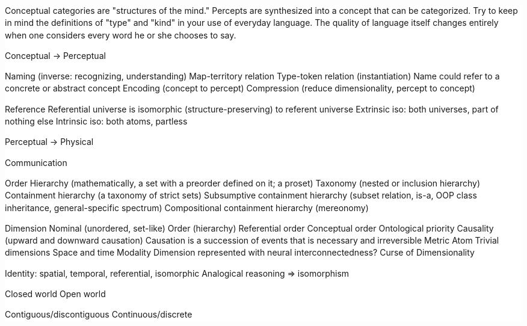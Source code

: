 Conceptual categories are "structures of the mind." Percepts are synthesized into a concept that can be categorized.
Try to keep in mind the definitions of "type" and "kind" in your use of everyday language. The quality of language itself changes entirely when one considers every word he or she chooses to say. 

Conceptual -> Perceptual

Naming (inverse: recognizing, understanding)
Map-territory relation
Type-token relation (instantiation)
Name could refer to a concrete or abstract concept
Encoding (concept to percept)
Compression (reduce dimensionality, percept to concept)

Reference
Referential universe is isomorphic (structure-preserving) to referent universe
Extrinsic iso: both universes, part of nothing else
Intrinsic iso: both atoms, partless

Perceptual -> Physical

Communication

Order
Hierarchy (mathematically, a set with a preorder defined on it; a proset)
Taxonomy (nested or inclusion hierarchy)
Containment hierarchy (a taxonomy of strict sets)
Subsumptive containment hierarchy (subset relation, is-a, OOP class inheritance, general-specific spectrum)
Compositional containment hierarchy (mereonomy)

Dimension
Nominal (unordered, set-like)
Order (hierarchy)
Referential order
Conceptual order
Ontological priority
Causality (upward and downward causation)
Causation is a succession of events that is necessary and irreversible
Metric
Atom
Trivial dimensions
Space and time
Modality
Dimension represented with neural interconnectedness?
Curse of Dimensionality

Identity: spatial, temporal, referential, isomorphic
Analogical reasoning => isomorphism

Closed world
Open world

Contiguous/discontiguous
Continuous/discrete
